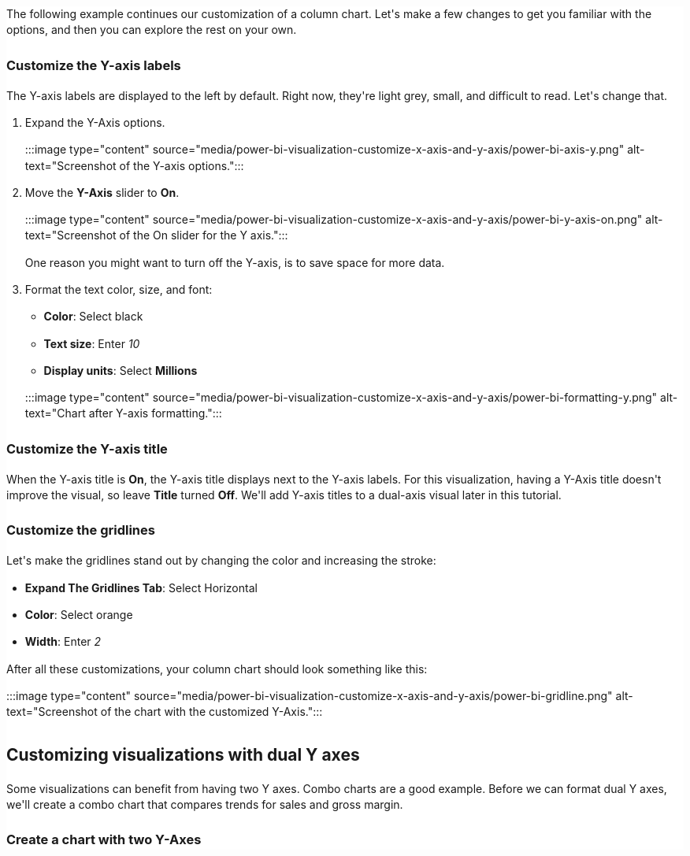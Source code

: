 The following example continues our customization of a column chart. Let's make a few changes to get you familiar with the options, and then you can explore the rest on your own.

### Customize the Y-axis labels

The Y-axis labels are displayed to the left by default. Right now, they're light grey, small, and difficult to read. Let's change that.

1. Expand the Y-Axis options.

   :::image type="content" source="media/power-bi-visualization-customize-x-axis-and-y-axis/power-bi-axis-y.png" alt-text="Screenshot of the Y-axis options.":::

1. Move the **Y-Axis** slider to **On**.  

   :::image type="content" source="media/power-bi-visualization-customize-x-axis-and-y-axis/power-bi-y-axis-on.png" alt-text="Screenshot of the On slider for the Y axis.":::

   One reason you might want to turn off the Y-axis, is to save space for more data.

1. Format the text color, size, and font:

   - **Color**: Select black

   - **Text size**: Enter *10*

   - **Display units**: Select **Millions**

   :::image type="content" source="media/power-bi-visualization-customize-x-axis-and-y-axis/power-bi-formatting-y.png" alt-text="Chart after Y-axis formatting.":::

### Customize the Y-axis title

When the Y-axis title is **On**, the Y-axis title displays next to the Y-axis labels. For this visualization, having a Y-Axis title doesn't improve the visual, so leave **Title** turned **Off**. We'll add Y-axis titles to a dual-axis visual later in this tutorial. 

### Customize the gridlines

Let's make the gridlines stand out by changing the color and increasing the stroke:

- **Expand The Gridlines Tab**: Select Horizontal

- **Color**: Select orange

- **Width**: Enter *2*

After all these customizations, your column chart should look something like this:

:::image type="content" source="media/power-bi-visualization-customize-x-axis-and-y-axis/power-bi-gridline.png" alt-text="Screenshot of the chart with the customized Y-Axis.":::

## Customizing visualizations with dual Y axes

Some visualizations can benefit from having two Y axes. Combo charts are a good example. Before we can format dual Y axes, we'll create a combo chart that compares trends for sales and gross margin.  

### Create a chart with two Y-Axes
